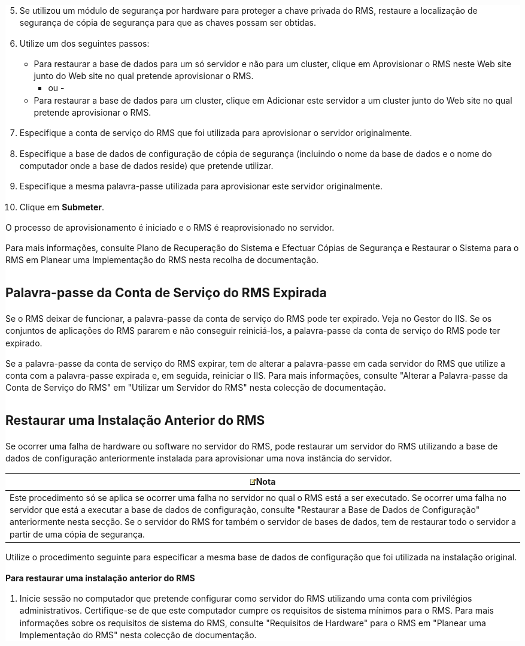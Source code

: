 5.  Se utilizou um módulo de segurança por hardware para proteger a chave privada do RMS, restaure a localização de segurança de cópia de segurança para que as chaves possam ser obtidas.

6.  Utilize um dos seguintes passos:

    -   Para restaurar a base de dados para um só servidor e não para um cluster, clique em Aprovisionar o RMS neste Web site junto do Web site no qual pretende aprovisionar o RMS.
        - ou -
    -   Para restaurar a base de dados para um cluster, clique em Adicionar este servidor a um cluster junto do Web site no qual pretende aprovisionar o RMS.

7.  Especifique a conta de serviço do RMS que foi utilizada para aprovisionar o servidor originalmente.

8.  Especifique a base de dados de configuração de cópia de segurança (incluindo o nome da base de dados e o nome do computador onde a base de dados reside) que pretende utilizar.

9.  Especifique a mesma palavra-passe utilizada para aprovisionar este servidor originalmente.

10. Clique em **Submeter**.

O processo de aprovisionamento é iniciado e o RMS é reaprovisionado no servidor.

Para mais informações, consulte Plano de Recuperação do Sistema e Efectuar Cópias de Segurança e Restaurar o Sistema para o RMS em Planear uma Implementação do RMS nesta recolha de documentação.

Palavra-passe da Conta de Serviço do RMS Expirada
-------------------------------------------------

Se o RMS deixar de funcionar, a palavra-passe da conta de serviço do RMS pode ter expirado. Veja no Gestor do IIS. Se os conjuntos de aplicações do RMS pararem e não conseguir reiniciá-los, a palavra-passe da conta de serviço do RMS pode ter expirado.

Se a palavra-passe da conta de serviço do RMS expirar, tem de alterar a palavra-passe em cada servidor do RMS que utilize a conta com a palavra-passe expirada e, em seguida, reiniciar o IIS. Para mais informações, consulte "Alterar a Palavra-passe da Conta de Serviço do RMS" em "Utilizar um Servidor do RMS" nesta colecção de documentação.

Restaurar uma Instalação Anterior do RMS
----------------------------------------

Se ocorrer uma falha de hardware ou software no servidor do RMS, pode restaurar um servidor do RMS utilizando a base de dados de configuração anteriormente instalada para aprovisionar uma nova instância do servidor.

| ![](images/Cc747605.note(WS.10).gif)Nota                                                                                                                                                                                                                                                                                                                                         |
|---------------------------------------------------------------------------------------------------------------------------------------------------------------------------------------------------------------------------------------------------------------------------------------------------------------------------------------------------------------------------------------------------------------|
| Este procedimento só se aplica se ocorrer uma falha no servidor no qual o RMS está a ser executado. Se ocorrer uma falha no servidor que está a executar a base de dados de configuração, consulte "Restaurar a Base de Dados de Configuração" anteriormente nesta secção. Se o servidor do RMS for também o servidor de bases de dados, tem de restaurar todo o servidor a partir de uma cópia de segurança. |

Utilize o procedimento seguinte para especificar a mesma base de dados de configuração que foi utilizada na instalação original.

**Para restaurar uma instalação anterior do RMS**
1.  Inicie sessão no computador que pretende configurar como servidor do RMS utilizando uma conta com privilégios administrativos. Certifique-se de que este computador cumpre os requisitos de sistema mínimos para o RMS. Para mais informações sobre os requisitos de sistema do RMS, consulte "Requisitos de Hardware" para o RMS em "Planear uma Implementação do RMS" nesta colecção de documentação.
